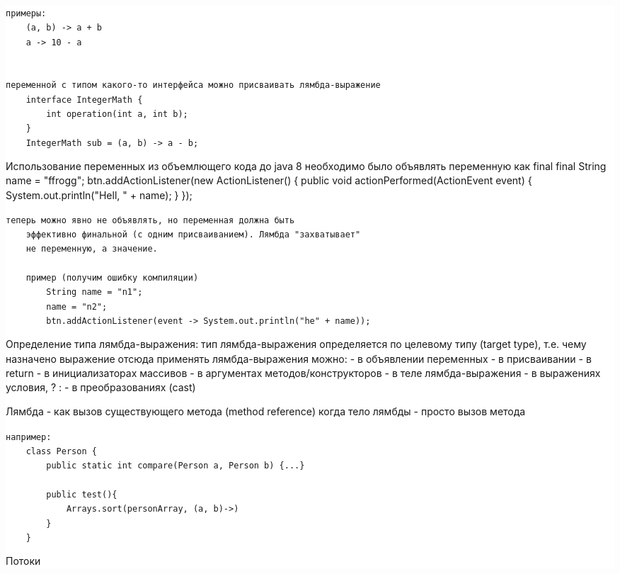     примеры:
        (a, b) -> a + b
        a -> 10 - a


    переменной с типом какого-то интерфейса можно присваивать лямбда-выражение
        interface IntegerMath {
            int operation(int a, int b);   
        }
        IntegerMath sub = (a, b) -> a - b;

Использование переменных из объемлющего кода
    до java 8 необходимо было объявлять переменную как final 
        final String name = "ffrogg";
        btn.addActionListener(new ActionListener() {
            public void actionPerformed(ActionEvent event) {
                System.out.println("Hell, " + name);
            }
        });

    теперь можно явно не объявлять, но переменная должна быть 
        эффективно финальной (с одним присваиванием). Лямбда "захватывает"
        не переменную, а значение.

        пример (получим ошибку компиляции)
            String name = "n1";
            name = "n2";
            btn.addActionListener(event -> System.out.println("he" + name)); 


Определение типа лямбда-выражения:
    тип лямбда-выражения определяется по целевому типу (target type), т.е. чему назначено выражение
    отсюда применять лямбда-выражения можно:
        - в объявлении переменных
        - в присваивании
        - в return
        - в инициализаторах массивов
        - в аргументах методов/конструкторов
        - в теле лямбда-выражения
        - в выражениях условия, ? :
        - в преобразованиях (cast)


Лямбда - как вызов существующего метода (method reference)
    когда тело лямбды - просто вызов метода

    например:
        class Person {
            public static int compare(Person a, Person b) {...}

            public test(){
                Arrays.sort(personArray, (a, b)->)
            }
        }

Потоки
